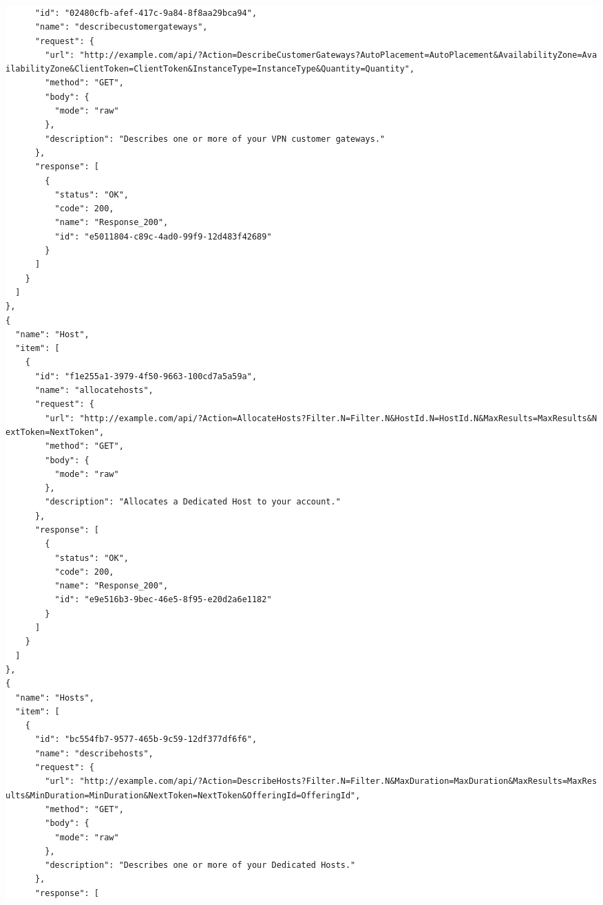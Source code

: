           "id": "02480cfb-afef-417c-9a84-8f8aa29bca94",
          "name": "describecustomergateways",
          "request": {
            "url": "http://example.com/api/?Action=DescribeCustomerGateways?AutoPlacement=AutoPlacement&AvailabilityZone=AvailabilityZone&ClientToken=ClientToken&InstanceType=InstanceType&Quantity=Quantity",
            "method": "GET",
            "body": {
              "mode": "raw"
            },
            "description": "Describes one or more of your VPN customer gateways."
          },
          "response": [
            {
              "status": "OK",
              "code": 200,
              "name": "Response_200",
              "id": "e5011804-c89c-4ad0-99f9-12d483f42689"
            }
          ]
        }
      ]
    },
    {
      "name": "Host",
      "item": [
        {
          "id": "f1e255a1-3979-4f50-9663-100cd7a5a59a",
          "name": "allocatehosts",
          "request": {
            "url": "http://example.com/api/?Action=AllocateHosts?Filter.N=Filter.N&HostId.N=HostId.N&MaxResults=MaxResults&NextToken=NextToken",
            "method": "GET",
            "body": {
              "mode": "raw"
            },
            "description": "Allocates a Dedicated Host to your account."
          },
          "response": [
            {
              "status": "OK",
              "code": 200,
              "name": "Response_200",
              "id": "e9e516b3-9bec-46e5-8f95-e20d2a6e1182"
            }
          ]
        }
      ]
    },
    {
      "name": "Hosts",
      "item": [
        {
          "id": "bc554fb7-9577-465b-9c59-12df377df6f6",
          "name": "describehosts",
          "request": {
            "url": "http://example.com/api/?Action=DescribeHosts?Filter.N=Filter.N&MaxDuration=MaxDuration&MaxResults=MaxResults&MinDuration=MinDuration&NextToken=NextToken&OfferingId=OfferingId",
            "method": "GET",
            "body": {
              "mode": "raw"
            },
            "description": "Describes one or more of your Dedicated Hosts."
          },
          "response": [